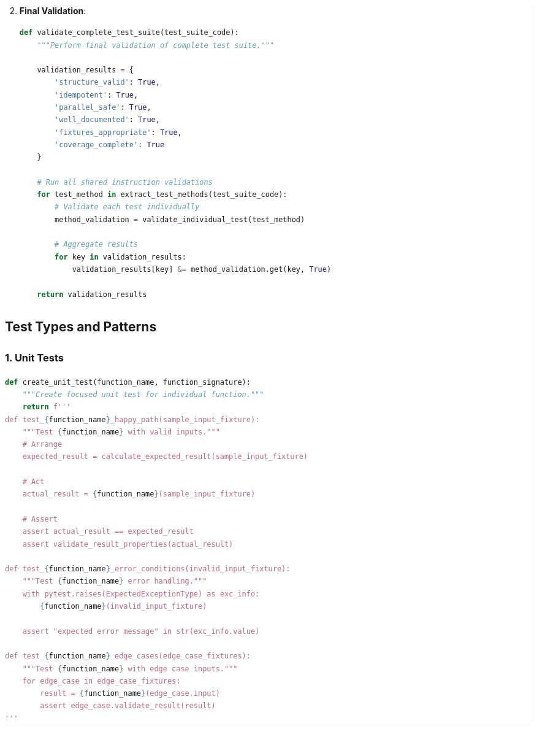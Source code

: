 2. **Final Validation**:
   ```python
   def validate_complete_test_suite(test_suite_code):
       """Perform final validation of complete test suite."""
       
       validation_results = {
           'structure_valid': True,
           'idempotent': True,
           'parallel_safe': True,
           'well_documented': True,
           'fixtures_appropriate': True,
           'coverage_complete': True
       }
       
       # Run all shared instruction validations
       for test_method in extract_test_methods(test_suite_code):
           # Validate each test individually
           method_validation = validate_individual_test(test_method)
           
           # Aggregate results
           for key in validation_results:
               validation_results[key] &= method_validation.get(key, True)
       
       return validation_results
   ```

## Test Types and Patterns

### 1. Unit Tests
```python
def create_unit_test(function_name, function_signature):
    """Create focused unit test for individual function."""
    return f'''
def test_{function_name}_happy_path(sample_input_fixture):
    """Test {function_name} with valid inputs."""
    # Arrange
    expected_result = calculate_expected_result(sample_input_fixture)
    
    # Act
    actual_result = {function_name}(sample_input_fixture)
    
    # Assert
    assert actual_result == expected_result
    assert validate_result_properties(actual_result)

def test_{function_name}_error_conditions(invalid_input_fixture):
    """Test {function_name} error handling."""
    with pytest.raises(ExpectedExceptionType) as exc_info:
        {function_name}(invalid_input_fixture)
    
    assert "expected error message" in str(exc_info.value)

def test_{function_name}_edge_cases(edge_case_fixtures):
    """Test {function_name} with edge case inputs."""
    for edge_case in edge_case_fixtures:
        result = {function_name}(edge_case.input)
        assert edge_case.validate_result(result)
'''
```
